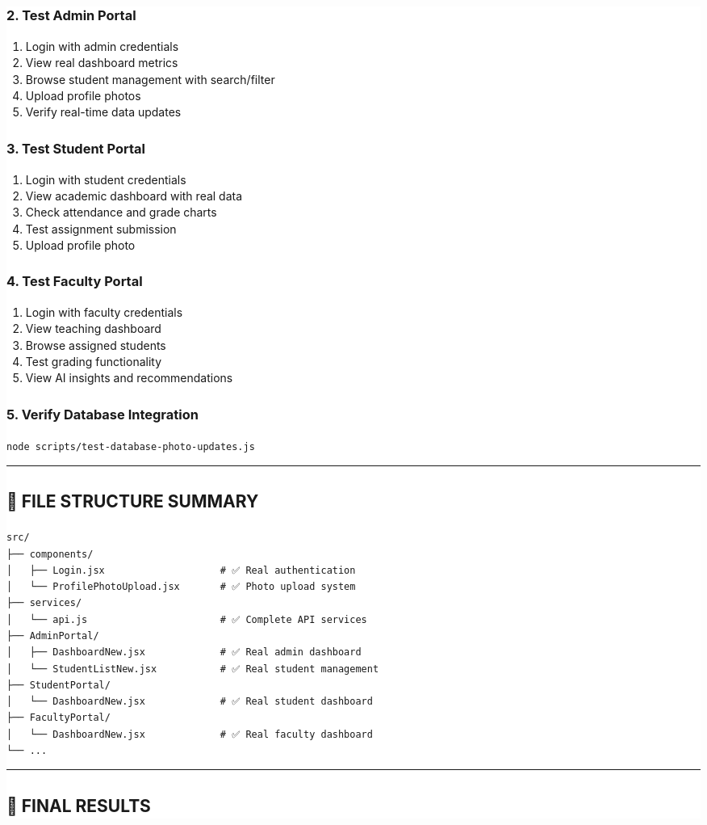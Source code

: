 ### **2. Test Admin Portal**
1. Login with admin credentials
2. View real dashboard metrics
3. Browse student management with search/filter
4. Upload profile photos
5. Verify real-time data updates

### **3. Test Student Portal**
1. Login with student credentials
2. View academic dashboard with real data
3. Check attendance and grade charts
4. Test assignment submission
5. Upload profile photo

### **4. Test Faculty Portal**
1. Login with faculty credentials
2. View teaching dashboard
3. Browse assigned students
4. Test grading functionality
5. View AI insights and recommendations

### **5. Verify Database Integration**
```bash
node scripts/test-database-photo-updates.js
```

---

## 📁 **FILE STRUCTURE SUMMARY**

```
src/
├── components/
│   ├── Login.jsx                    # ✅ Real authentication
│   └── ProfilePhotoUpload.jsx       # ✅ Photo upload system
├── services/
│   └── api.js                       # ✅ Complete API services
├── AdminPortal/
│   ├── DashboardNew.jsx             # ✅ Real admin dashboard
│   └── StudentListNew.jsx           # ✅ Real student management
├── StudentPortal/
│   └── DashboardNew.jsx             # ✅ Real student dashboard  
├── FacultyPortal/
│   └── DashboardNew.jsx             # ✅ Real faculty dashboard
└── ...
```

---

## 🎉 **FINAL RESULTS**
